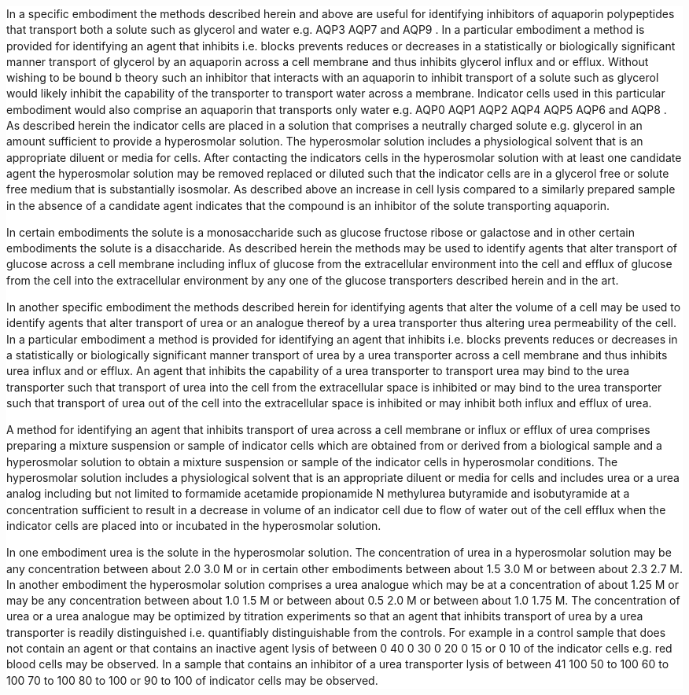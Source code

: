 In a specific embodiment the methods described herein and above are useful for identifying inhibitors of aquaporin polypeptides that transport both a solute such as glycerol and water e.g. AQP3 AQP7 and AQP9 . In a particular embodiment a method is provided for identifying an agent that inhibits i.e. blocks prevents reduces or decreases in a statistically or biologically significant manner transport of glycerol by an aquaporin across a cell membrane and thus inhibits glycerol influx and or efflux. Without wishing to be bound b theory such an inhibitor that interacts with an aquaporin to inhibit transport of a solute such as glycerol would likely inhibit the capability of the transporter to transport water across a membrane. Indicator cells used in this particular embodiment would also comprise an aquaporin that transports only water e.g. AQP0 AQP1 AQP2 AQP4 AQP5 AQP6 and AQP8 . As described herein the indicator cells are placed in a solution that comprises a neutrally charged solute e.g. glycerol in an amount sufficient to provide a hyperosmolar solution. The hyperosmolar solution includes a physiological solvent that is an appropriate diluent or media for cells. After contacting the indicators cells in the hyperosmolar solution with at least one candidate agent the hyperosmolar solution may be removed replaced or diluted such that the indicator cells are in a glycerol free or solute free medium that is substantially isosmolar. As described above an increase in cell lysis compared to a similarly prepared sample in the absence of a candidate agent indicates that the compound is an inhibitor of the solute transporting aquaporin.

In certain embodiments the solute is a monosaccharide such as glucose fructose ribose or galactose and in other certain embodiments the solute is a disaccharide. As described herein the methods may be used to identify agents that alter transport of glucose across a cell membrane including influx of glucose from the extracellular environment into the cell and efflux of glucose from the cell into the extracellular environment by any one of the glucose transporters described herein and in the art.

In another specific embodiment the methods described herein for identifying agents that alter the volume of a cell may be used to identify agents that alter transport of urea or an analogue thereof by a urea transporter thus altering urea permeability of the cell. In a particular embodiment a method is provided for identifying an agent that inhibits i.e. blocks prevents reduces or decreases in a statistically or biologically significant manner transport of urea by a urea transporter across a cell membrane and thus inhibits urea influx and or efflux. An agent that inhibits the capability of a urea transporter to transport urea may bind to the urea transporter such that transport of urea into the cell from the extracellular space is inhibited or may bind to the urea transporter such that transport of urea out of the cell into the extracellular space is inhibited or may inhibit both influx and efflux of urea.

A method for identifying an agent that inhibits transport of urea across a cell membrane or influx or efflux of urea comprises preparing a mixture suspension or sample of indicator cells which are obtained from or derived from a biological sample and a hyperosmolar solution to obtain a mixture suspension or sample of the indicator cells in hyperosmolar conditions. The hyperosmolar solution includes a physiological solvent that is an appropriate diluent or media for cells and includes urea or a urea analog including but not limited to formamide acetamide propionamide N methylurea butyramide and isobutyramide at a concentration sufficient to result in a decrease in volume of an indicator cell due to flow of water out of the cell efflux when the indicator cells are placed into or incubated in the hyperosmolar solution.

In one embodiment urea is the solute in the hyperosmolar solution. The concentration of urea in a hyperosmolar solution may be any concentration between about 2.0 3.0 M or in certain other embodiments between about 1.5 3.0 M or between about 2.3 2.7 M. In another embodiment the hyperosmolar solution comprises a urea analogue which may be at a concentration of about 1.25 M or may be any concentration between about 1.0 1.5 M or between about 0.5 2.0 M or between about 1.0 1.75 M. The concentration of urea or a urea analogue may be optimized by titration experiments so that an agent that inhibits transport of urea by a urea transporter is readily distinguished i.e. quantifiably distinguishable from the controls. For example in a control sample that does not contain an agent or that contains an inactive agent lysis of between 0 40 0 30 0 20 0 15 or 0 10 of the indicator cells e.g. red blood cells may be observed. In a sample that contains an inhibitor of a urea transporter lysis of between 41 100 50 to 100 60 to 100 70 to 100 80 to 100 or 90 to 100 of indicator cells may be observed.
